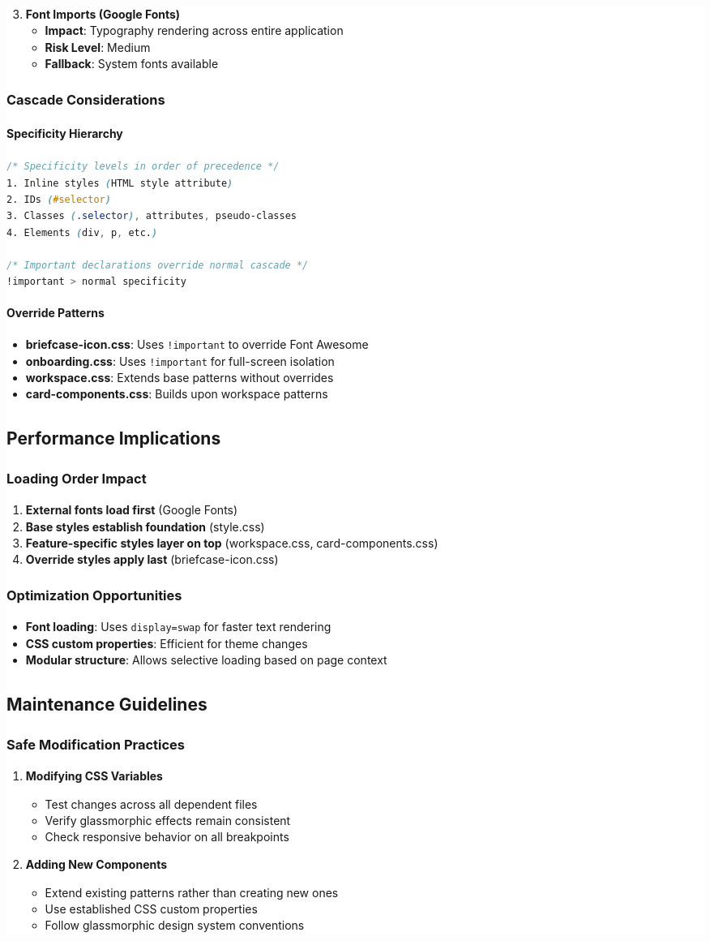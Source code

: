 3. **Font Imports (Google Fonts)**
   - **Impact**: Typography rendering across entire application
   - **Risk Level**: Medium
   - **Fallback**: System fonts available

### Cascade Considerations

#### Specificity Hierarchy
```css
/* Specificity levels in order of precedence */
1. Inline styles (HTML style attribute)
2. IDs (#selector)
3. Classes (.selector), attributes, pseudo-classes
4. Elements (div, p, etc.)

/* Important declarations override normal cascade */
!important > normal specificity
```

#### Override Patterns
- **briefcase-icon.css**: Uses `!important` to override Font Awesome
- **onboarding.css**: Uses `!important` for full-screen isolation
- **workspace.css**: Extends base patterns without overrides
- **card-components.css**: Builds upon workspace patterns

## Performance Implications

### Loading Order Impact
1. **External fonts load first** (Google Fonts)
2. **Base styles establish foundation** (style.css)
3. **Feature-specific styles layer on top** (workspace.css, card-components.css)
4. **Override styles apply last** (briefcase-icon.css)

### Optimization Opportunities
- **Font loading**: Uses `display=swap` for faster text rendering
- **CSS custom properties**: Efficient for theme changes
- **Modular structure**: Allows selective loading based on page context

## Maintenance Guidelines

### Safe Modification Practices

1. **Modifying CSS Variables**
   - Test changes across all dependent files
   - Verify glassmorphic effects remain consistent
   - Check responsive behavior on all breakpoints

2. **Adding New Components**
   - Extend existing patterns rather than creating new ones
   - Use established CSS custom properties
   - Follow glassmorphic design system conventions
